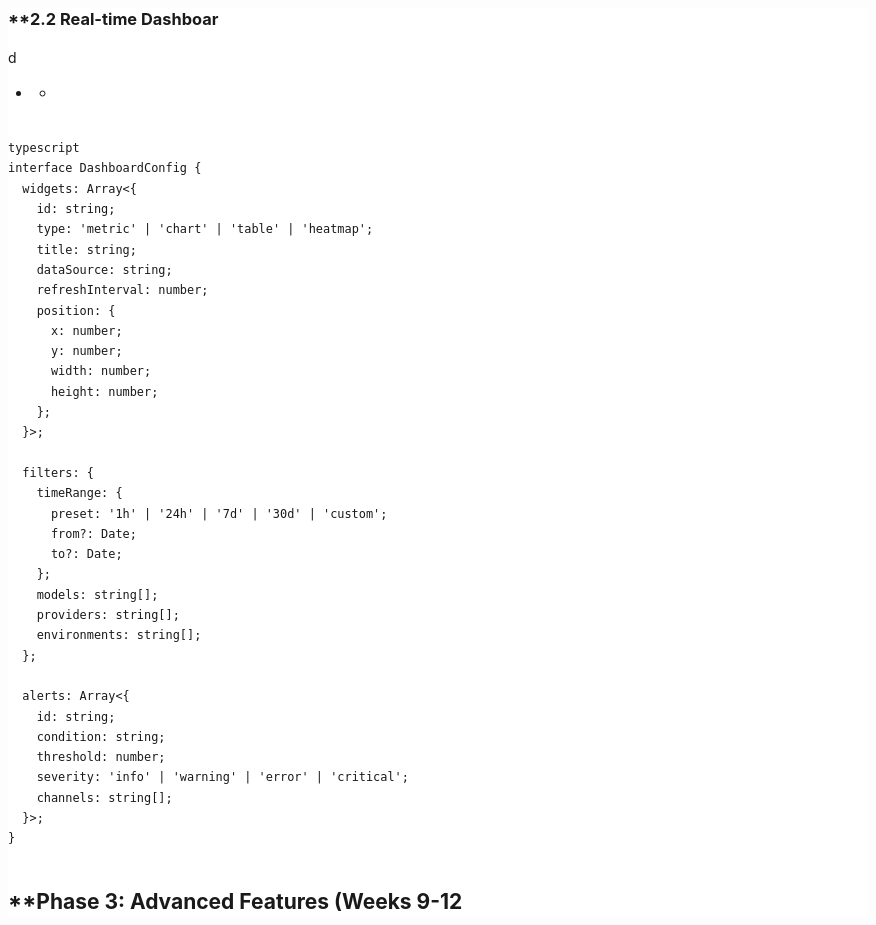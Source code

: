 ```
```

#

### **2.2 Real-time Dashboar

d

* *

```

typescript
interface DashboardConfig {
  widgets: Array<{
    id: string;
    type: 'metric' | 'chart' | 'table' | 'heatmap';
    title: string;
    dataSource: string;
    refreshInterval: number;
    position: {
      x: number;
      y: number;
      width: number;
      height: number;
    };
  }>;

  filters: {
    timeRange: {
      preset: '1h' | '24h' | '7d' | '30d' | 'custom';
      from?: Date;
      to?: Date;
    };
    models: string[];
    providers: string[];
    environments: string[];
  };

  alerts: Array<{
    id: string;
    condition: string;
    threshold: number;
    severity: 'info' | 'warning' | 'error' | 'critical';
    channels: string[];
  }>;
}

```

#

## **Phase 3: Advanced Features (Weeks 9-12
